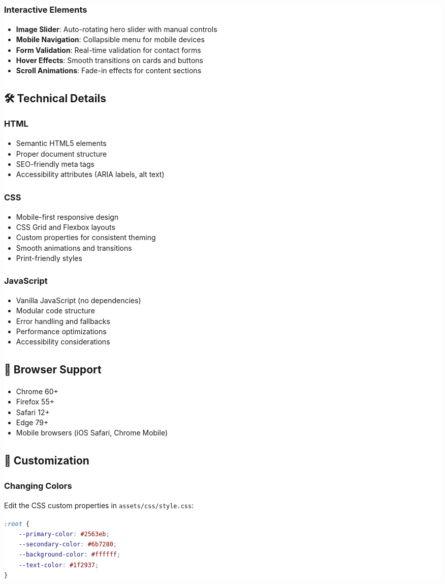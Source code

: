 ### Interactive Elements
- **Image Slider**: Auto-rotating hero slider with manual controls
- **Mobile Navigation**: Collapsible menu for mobile devices
- **Form Validation**: Real-time validation for contact forms
- **Hover Effects**: Smooth transitions on cards and buttons
- **Scroll Animations**: Fade-in effects for content sections

## 🛠️ Technical Details

### HTML
- Semantic HTML5 elements
- Proper document structure
- SEO-friendly meta tags
- Accessibility attributes (ARIA labels, alt text)

### CSS
- Mobile-first responsive design
- CSS Grid and Flexbox layouts
- Custom properties for consistent theming
- Smooth animations and transitions
- Print-friendly styles

### JavaScript
- Vanilla JavaScript (no dependencies)
- Modular code structure
- Error handling and fallbacks
- Performance optimizations
- Accessibility considerations

## 📱 Browser Support

- Chrome 60+
- Firefox 55+
- Safari 12+
- Edge 79+
- Mobile browsers (iOS Safari, Chrome Mobile)

## 🔧 Customization

### Changing Colors
Edit the CSS custom properties in `assets/css/style.css`:

```css
:root {
    --primary-color: #2563eb;
    --secondary-color: #6b7280;
    --background-color: #ffffff;
    --text-color: #1f2937;
}
```
